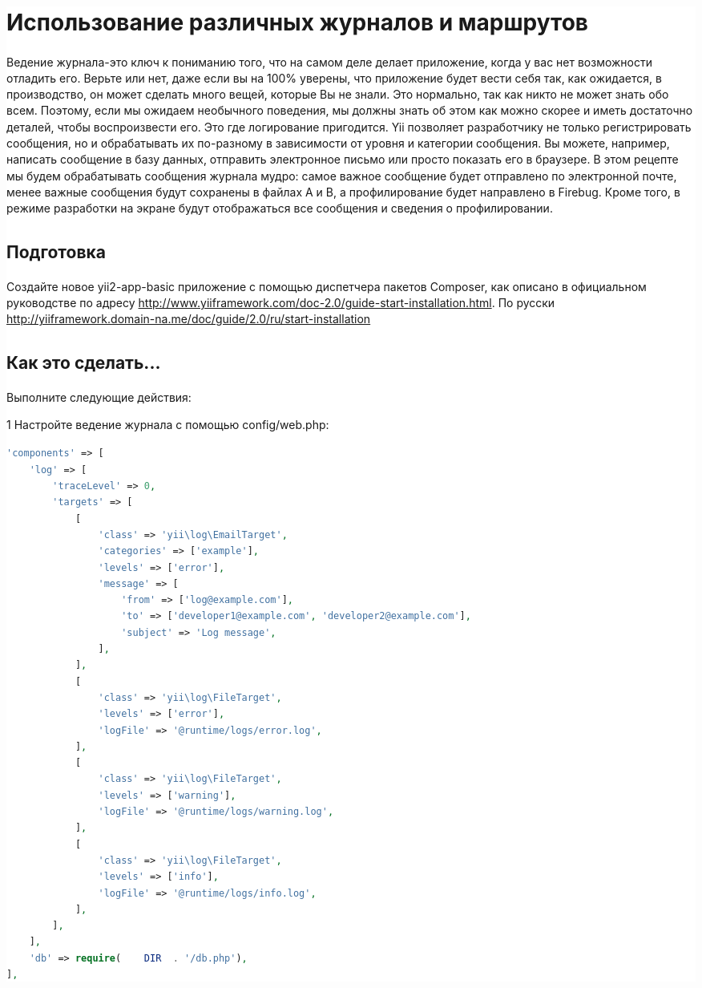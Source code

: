 Использование различных журналов и маршрутов
===
Ведение журнала-это ключ к пониманию того, что на самом деле делает приложение, когда у вас нет возможности отладить его. Верьте или нет, даже если вы на 100% уверены, что приложение будет вести себя так, как ожидается, в производство, он может сделать много вещей, которые Вы не знали. Это нормально, так как никто не может знать обо всем. Поэтому, если мы ожидаем необычного поведения, мы должны знать об этом как можно скорее и иметь достаточно деталей, чтобы воспроизвести его. Это где логирование пригодится.
Yii позволяет разработчику не только регистрировать сообщения, но и обрабатывать их по-разному в зависимости от уровня и категории сообщения. Вы можете, например, написать сообщение в базу данных, отправить электронное письмо или просто показать его в браузере.
В этом рецепте мы будем обрабатывать сообщения журнала мудро: самое важное сообщение будет отправлено по электронной почте, менее важные сообщения будут сохранены в файлах A и B, а профилирование будет направлено в Firebug. Кроме того, в режиме разработки на экране будут отображаться все сообщения и сведения о профилировании.

Подготовка 
---
Создайте новое yii2-app-basic приложение с помощью диспетчера пакетов Composer, как описано в официальном руководстве по адресу <http://www.yiiframework.com/doc-2.0/guide-start-installation.html>. 
По русски <http://yiiframework.domain-na.me/doc/guide/2.0/ru/start-installation>

Как это сделать...
---
Выполните следующие действия:

1 Настройте ведение журнала с помощью config/web.php:
```php
'components' => [
    'log' => [
        'traceLevel' => 0,
        'targets' => [
            [
                'class' => 'yii\log\EmailTarget',
                'categories' => ['example'],
                'levels' => ['error'],
                'message' => [
                    'from' => ['log@example.com'],
                    'to' => ['developer1@example.com', 'developer2@example.com'],
                    'subject' => 'Log message',
                ],
            ],
            [
                'class' => 'yii\log\FileTarget',
                'levels' => ['error'],
                'logFile' => '@runtime/logs/error.log',
            ],
            [
                'class' => 'yii\log\FileTarget',
                'levels' => ['warning'],
                'logFile' => '@runtime/logs/warning.log',
            ],
            [
                'class' => 'yii\log\FileTarget',
                'levels' => ['info'],
                'logFile' => '@runtime/logs/info.log',
            ],
        ],
    ],
    'db' => require(	DIR	 . '/db.php'),
],
```
